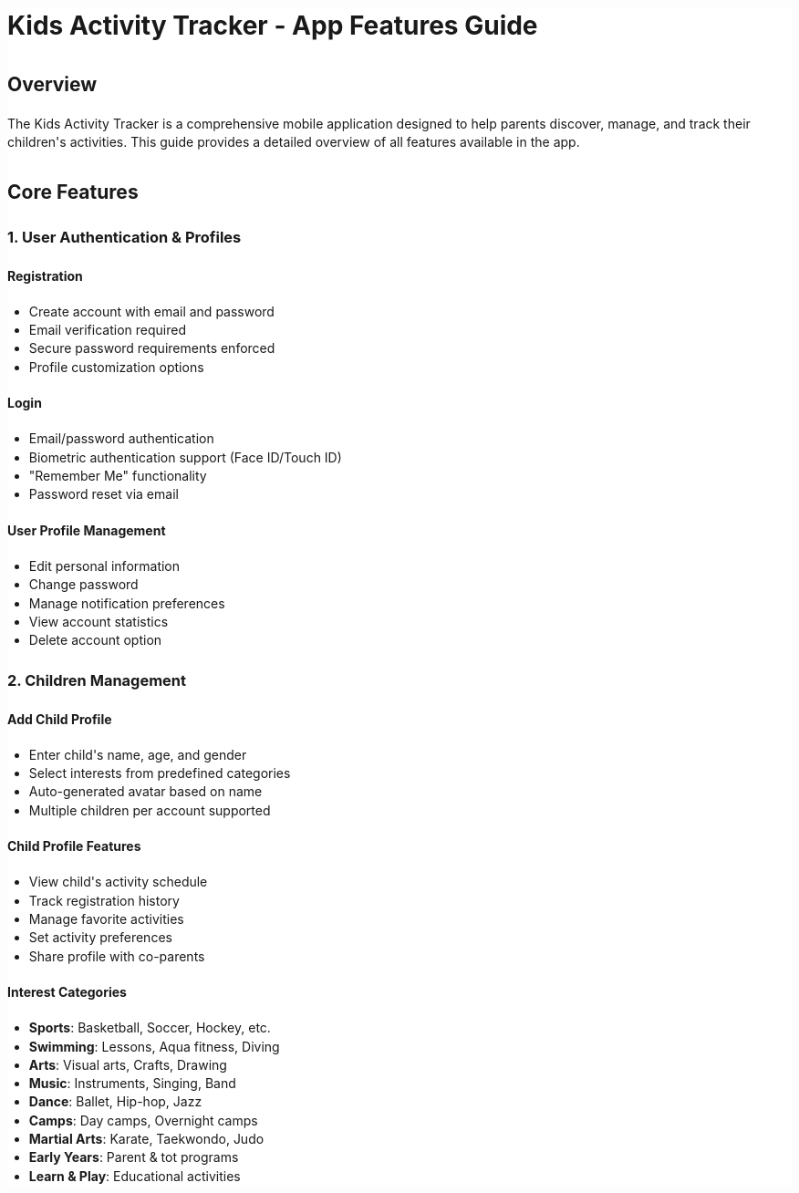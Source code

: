# Kids Activity Tracker - App Features Guide

## Overview

The Kids Activity Tracker is a comprehensive mobile application designed to help parents discover, manage, and track their children's activities. This guide provides a detailed overview of all features available in the app.

## Core Features

### 1. User Authentication & Profiles

#### Registration
- Create account with email and password
- Email verification required
- Secure password requirements enforced
- Profile customization options

#### Login
- Email/password authentication
- Biometric authentication support (Face ID/Touch ID)
- "Remember Me" functionality
- Password reset via email

#### User Profile Management
- Edit personal information
- Change password
- Manage notification preferences
- View account statistics
- Delete account option

### 2. Children Management

#### Add Child Profile
- Enter child's name, age, and gender
- Select interests from predefined categories
- Auto-generated avatar based on name
- Multiple children per account supported

#### Child Profile Features
- View child's activity schedule
- Track registration history
- Manage favorite activities
- Set activity preferences
- Share profile with co-parents

#### Interest Categories
- **Sports**: Basketball, Soccer, Hockey, etc.
- **Swimming**: Lessons, Aqua fitness, Diving
- **Arts**: Visual arts, Crafts, Drawing
- **Music**: Instruments, Singing, Band
- **Dance**: Ballet, Hip-hop, Jazz
- **Camps**: Day camps, Overnight camps
- **Martial Arts**: Karate, Taekwondo, Judo
- **Early Years**: Parent & tot programs
- **Learn & Play**: Educational activities
